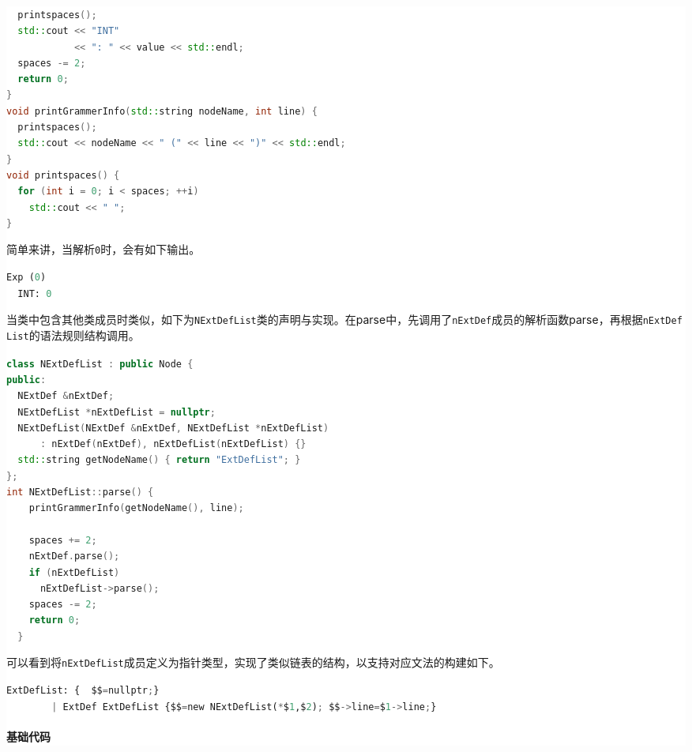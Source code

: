 ```c++
  printspaces();
  std::cout << "INT"
            << ": " << value << std::endl;
  spaces -= 2;
  return 0;
}
void printGrammerInfo(std::string nodeName, int line) {
  printspaces();
  std::cout << nodeName << " (" << line << ")" << std::endl;
}
void printspaces() {
  for (int i = 0; i < spaces; ++i)
    std::cout << " ";
}
```

简单来讲，当解析`0`时，会有如下输出。

```python
Exp (0)
  INT: 0
```

当类中包含其他类成员时类似，如下为`NExtDefList`类的声明与实现。在parse中，先调用了`nExtDef`成员的解析函数parse，再根据`nExtDefList`的语法规则结构调用。

```c++
class NExtDefList : public Node {
public:
  NExtDef &nExtDef;
  NExtDefList *nExtDefList = nullptr;
  NExtDefList(NExtDef &nExtDef, NExtDefList *nExtDefList)
      : nExtDef(nExtDef), nExtDefList(nExtDefList) {}
  std::string getNodeName() { return "ExtDefList"; }
};
int NExtDefList::parse() {
    printGrammerInfo(getNodeName(), line);

    spaces += 2;
    nExtDef.parse();
    if (nExtDefList)
      nExtDefList->parse();
    spaces -= 2;
    return 0;
  }
```

可以看到将`nExtDefList`成员定义为指针类型，实现了类似链表的结构，以支持对应文法的构建如下。

```python
ExtDefList: {  $$=nullptr;}
        | ExtDef ExtDefList {$$=new NExtDefList(*$1,$2); $$->line=$1->line;}
```

#### 基础代码
